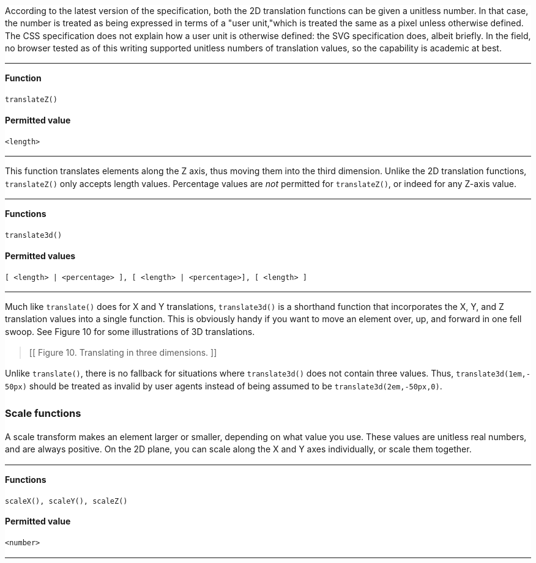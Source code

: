 According to the latest version of the specification, both the 2D translation functions can be given a unitless number. In that case, the number is treated as being expressed in terms of a "user unit,"which is treated the same as a pixel unless otherwise defined. The CSS specification does not explain how a user unit is otherwise defined: the SVG specification does, albeit briefly. In the field, no browser tested as of this writing supported unitless numbers of translation values, so the capability is academic at best.

---
**Function**

	translateZ()

**Permitted value**

	<length>
---


This function translates elements along the Z axis, thus moving them into the third dimension. Unlike the 2D translation functions, `translateZ()` only accepts length values. Percentage values are _not_ permitted for `translateZ()`, or indeed for any Z-axis value.

---
**Functions**

	translate3d()

**Permitted values**

	[ <length> | <percentage> ], [ <length> | <percentage>], [ <length> ]
---

Much like `translate()` does for X and Y translations, `translate3d()` is a shorthand function that incorporates the X, Y, and Z translation values into a single function. This is obviously handy if you want to move an element over, up, and forward in one fell swoop. See Figure 10 for some illustrations of 3D translations.

> [[ Figure 10. Translating in three dimensions. ]]

Unlike `translate()`, there is no fallback for situations where `translate3d()` does not contain three values. Thus, `translate3d(1em,-50px)` should be treated as invalid by user agents instead of being assumed to be `translate3d(2em,-50px,0)`.

### Scale functions

A scale transform makes an element larger or smaller, depending on what value you use. These values are unitless real numbers, and are always positive. On the 2D plane, you can scale along the X and Y axes individually, or scale them together.

---
**Functions**

	scaleX(), scaleY(), scaleZ()

**Permitted value**

	<number>
---


[^1]: https://developer.apple.com/library/safari/documentation/InternetWeb/Conceptual/SafariVisualEffectsProgGuide/Using2Dand3DTransforms/Using2Dand3DTransforms.html